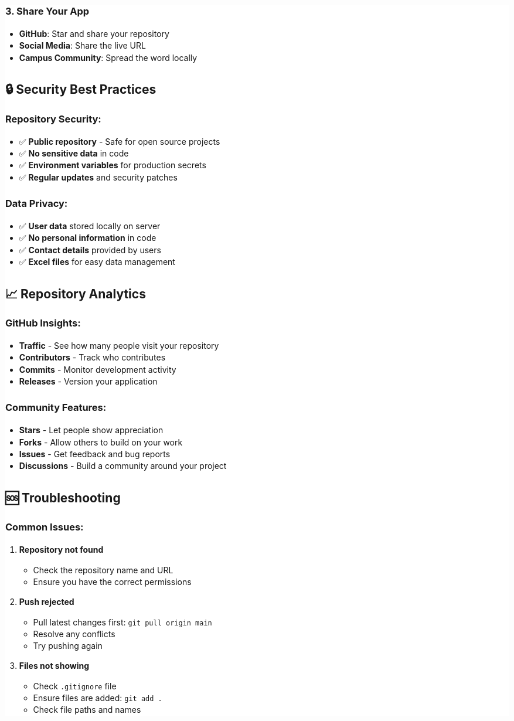 ### **3. Share Your App**
- **GitHub**: Star and share your repository
- **Social Media**: Share the live URL
- **Campus Community**: Spread the word locally

## 🔒 **Security Best Practices**

### **Repository Security:**
- ✅ **Public repository** - Safe for open source projects
- ✅ **No sensitive data** in code
- ✅ **Environment variables** for production secrets
- ✅ **Regular updates** and security patches

### **Data Privacy:**
- ✅ **User data** stored locally on server
- ✅ **No personal information** in code
- ✅ **Contact details** provided by users
- ✅ **Excel files** for easy data management

## 📈 **Repository Analytics**

### **GitHub Insights:**
- **Traffic** - See how many people visit your repository
- **Contributors** - Track who contributes
- **Commits** - Monitor development activity
- **Releases** - Version your application

### **Community Features:**
- **Stars** - Let people show appreciation
- **Forks** - Allow others to build on your work
- **Issues** - Get feedback and bug reports
- **Discussions** - Build a community around your project

## 🆘 **Troubleshooting**

### **Common Issues:**

1. **Repository not found**
   - Check the repository name and URL
   - Ensure you have the correct permissions

2. **Push rejected**
   - Pull latest changes first: `git pull origin main`
   - Resolve any conflicts
   - Try pushing again

3. **Files not showing**
   - Check `.gitignore` file
   - Ensure files are added: `git add .`
   - Check file paths and names
